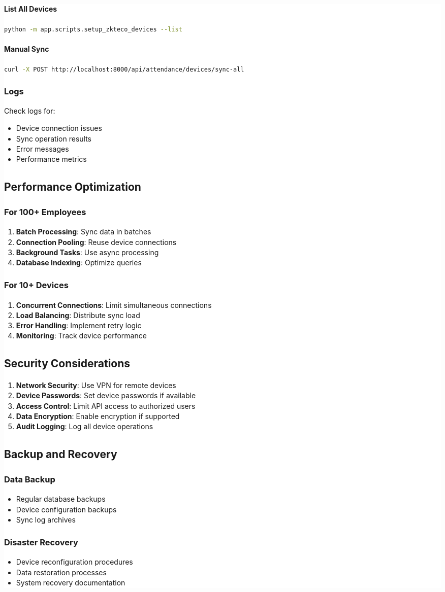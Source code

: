#### List All Devices
```bash
python -m app.scripts.setup_zkteco_devices --list
```

#### Manual Sync
```bash
curl -X POST http://localhost:8000/api/attendance/devices/sync-all
```

### Logs

Check logs for:
- Device connection issues
- Sync operation results
- Error messages
- Performance metrics

## Performance Optimization

### For 100+ Employees

1. **Batch Processing**: Sync data in batches
2. **Connection Pooling**: Reuse device connections
3. **Background Tasks**: Use async processing
4. **Database Indexing**: Optimize queries

### For 10+ Devices

1. **Concurrent Connections**: Limit simultaneous connections
2. **Load Balancing**: Distribute sync load
3. **Error Handling**: Implement retry logic
4. **Monitoring**: Track device performance

## Security Considerations

1. **Network Security**: Use VPN for remote devices
2. **Device Passwords**: Set device passwords if available
3. **Access Control**: Limit API access to authorized users
4. **Data Encryption**: Enable encryption if supported
5. **Audit Logging**: Log all device operations

## Backup and Recovery

### Data Backup
- Regular database backups
- Device configuration backups
- Sync log archives

### Disaster Recovery
- Device reconfiguration procedures
- Data restoration processes
- System recovery documentation
